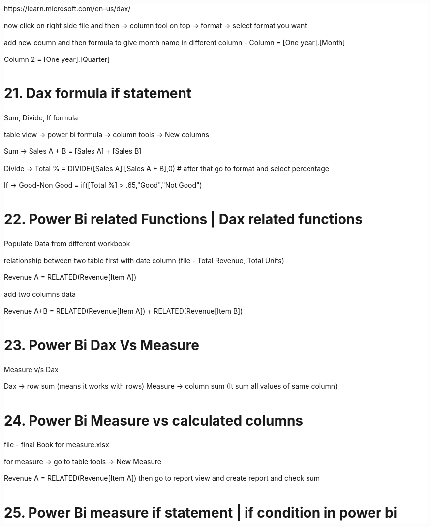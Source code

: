 https://learn.microsoft.com/en-us/dax/

now click on right side file and then -> column tool on top -> format -> select format you want

add new coumn and then formula to give month name in different column -
 Column = [One year].[Month]

 Column 2 = [One year].[Quarter]


 # 21. Dax formula if statement 

 Sum, Divide, If formula


table view -> power bi formula -> column tools -> New columns

Sum -> Sales A + B = [Sales A] + [Sales B] 

Divide -> Total % = DIVIDE([Sales A],[Sales A + B],0)   # after that go to format and select percentage

If -> Good-Non Good = if([Total %] > .65,"Good","Not Good")  


# 22. Power Bi related Functions | Dax related functions

Populate Data from different workbook


relationship between two table first with date column (file - Total Revenue, Total Units)

Revenue A = RELATED(Revenue[Item A])


add two columns data 

Revenue A+B = RELATED(Revenue[Item A]) + RELATED(Revenue[Item B])

# 23. Power Bi Dax Vs Measure 

Measure v/s Dax

Dax -> row sum (means it works with rows)
Measure -> column sum (It sum all values of same column)


# 24. Power Bi  Measure  vs calculated columns

file - final Book for measure.xlsx

for measure -> go to table tools -> New Measure 

Revenue A = RELATED(Revenue[Item A]) then go to report view and create report and check sum


# 25. Power Bi measure if statement | if condition in power bi
